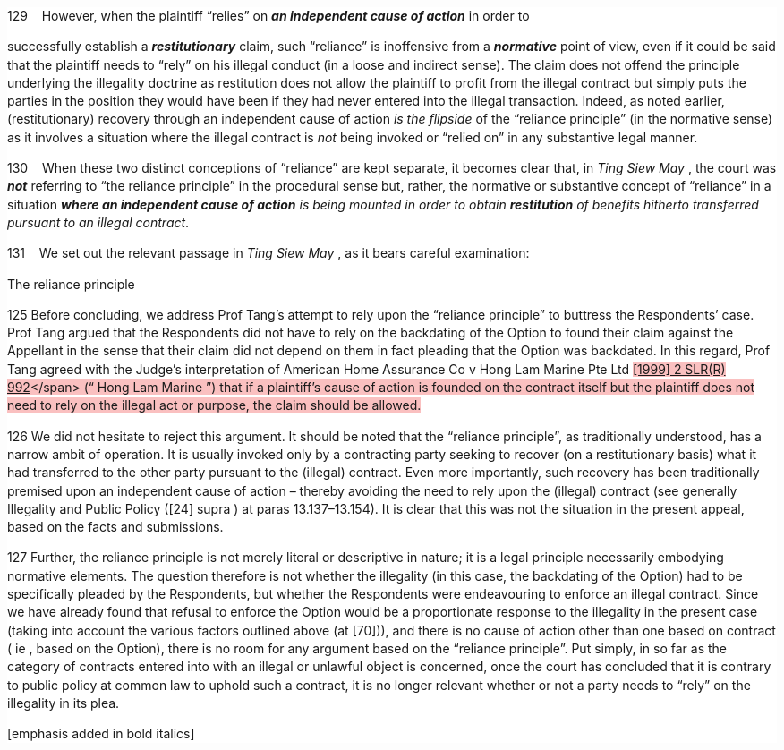 129    However, when the plaintiff “relies” on **_an independent cause of action_** in order to 


successfully establish a **_restitutionary_** claim, such “reliance” is inoffensive from a **_normative_** point of view, even if it could be said that the plaintiff needs to “rely” on his illegal conduct (in a loose and indirect sense). The claim does not offend the principle underlying the illegality doctrine as restitution does not allow the plaintiff to profit from the illegal contract but simply puts the parties in the position they would have been if they had never entered into the illegal transaction. Indeed, as noted earlier, (restitutionary) recovery through an independent cause of action _is the flipside_ of the “reliance principle” (in the normative sense) as it involves a situation where the illegal contract is _not_ being invoked or “relied on” in any substantive legal manner. 

130    When these two distinct conceptions of “reliance” are kept separate, it becomes clear that, in _Ting Siew May_ , the court was **_not_** referring to “the reliance principle” in the procedural sense but, rather, the normative or substantive concept of “reliance” in a situation **_where an independent cause of action_** _is being mounted in order to obtain_ **_restitution_** _of benefits hitherto transferred pursuant to an illegal contract_. 

131    We set out the relevant passage in _Ting Siew May_ , as it bears careful examination: 

 The reliance principle 

 125 Before concluding, we address Prof Tang’s attempt to rely upon the “reliance principle” to buttress the Respondents’ case. Prof Tang argued that the Respondents did not have to rely on the backdating of the Option to found their claim against the Appellant in the sense that their claim did not depend on them in fact pleading that the Option was backdated. In this regard, Prof Tang agreed with the Judge’s interpretation of American Home Assurance Co v Hong Lam Marine Pte Ltd <span style="background-color: #FAC0C0" class="citation">[[1999] 2 SLR(R) 992]("https://www.open.gov.sg")</span> (“ Hong Lam Marine ”) that if a plaintiff’s cause of action is founded on the contract itself but the plaintiff does not need to rely on the illegal act or purpose, the claim should be allowed. 

 126 We did not hesitate to reject this argument. It should be noted that the “reliance principle”, as traditionally understood, has a narrow ambit of operation. It is usually invoked only by a contracting party seeking to recover (on a restitutionary basis) what it had transferred to the other party pursuant to the (illegal) contract. Even more importantly, such recovery has been traditionally premised upon an independent cause of action – thereby avoiding the need to rely upon the (illegal) contract (see generally Illegality and Public Policy ([24] supra ) at paras 13.137–13.154). It is clear that this was not the situation in the present appeal, based on the facts and submissions. 

 127 Further, the reliance principle is not merely literal or descriptive in nature; it is a legal principle necessarily embodying normative elements. The question therefore is not whether the illegality (in this case, the backdating of the Option) had to be specifically pleaded by the Respondents, but whether the Respondents were endeavouring to enforce an illegal contract. Since we have already found that refusal to enforce the Option would be a proportionate response to the illegality in the present case (taking into account the various factors outlined above (at [70])), and there is no cause of action other than one based on contract ( ie , based on the Option), there is no room for any argument based on the “reliance principle”. Put simply, in so far as the category of contracts entered into with an illegal or unlawful object is concerned, once the court has concluded that it is contrary to public policy at common law to uphold such a contract, it is no longer relevant whether or not a party needs to “rely” on the illegality in its plea. 

 [emphasis added in bold italics] 

